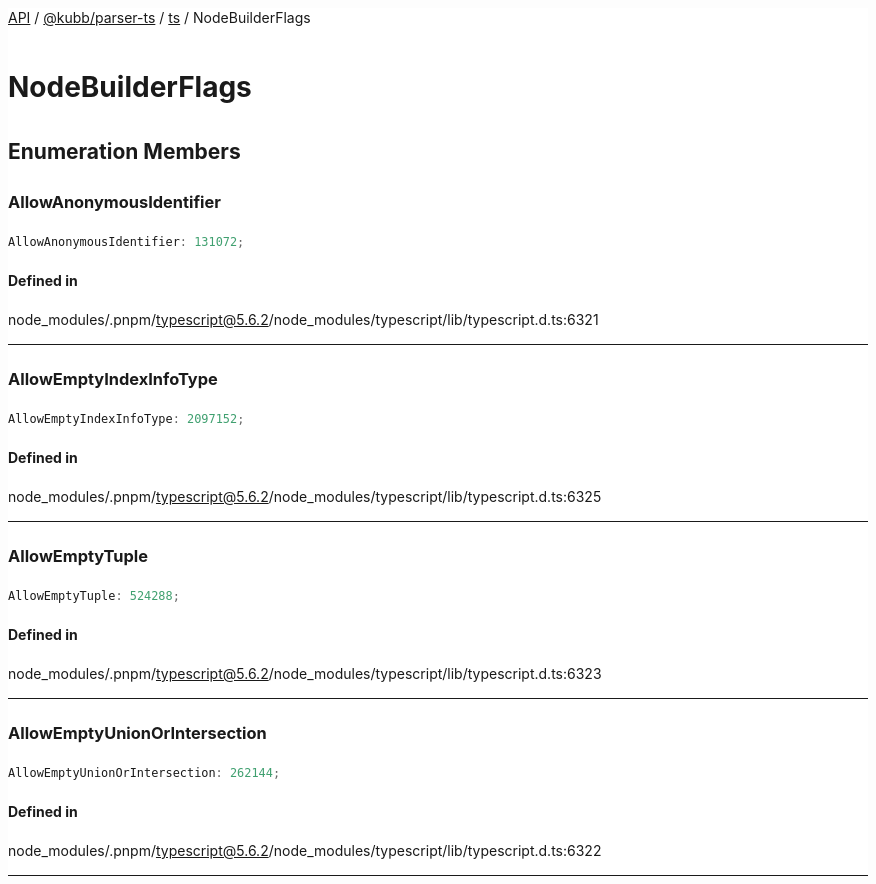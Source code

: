 [API](../../../../../packages.md) / [@kubb/parser-ts](../../../index.md) / [ts](../index.md) / NodeBuilderFlags

# NodeBuilderFlags

## Enumeration Members

### AllowAnonymousIdentifier

```ts
AllowAnonymousIdentifier: 131072;
```

#### Defined in

node\_modules/.pnpm/typescript@5.6.2/node\_modules/typescript/lib/typescript.d.ts:6321

***

### AllowEmptyIndexInfoType

```ts
AllowEmptyIndexInfoType: 2097152;
```

#### Defined in

node\_modules/.pnpm/typescript@5.6.2/node\_modules/typescript/lib/typescript.d.ts:6325

***

### AllowEmptyTuple

```ts
AllowEmptyTuple: 524288;
```

#### Defined in

node\_modules/.pnpm/typescript@5.6.2/node\_modules/typescript/lib/typescript.d.ts:6323

***

### AllowEmptyUnionOrIntersection

```ts
AllowEmptyUnionOrIntersection: 262144;
```

#### Defined in

node\_modules/.pnpm/typescript@5.6.2/node\_modules/typescript/lib/typescript.d.ts:6322

***
